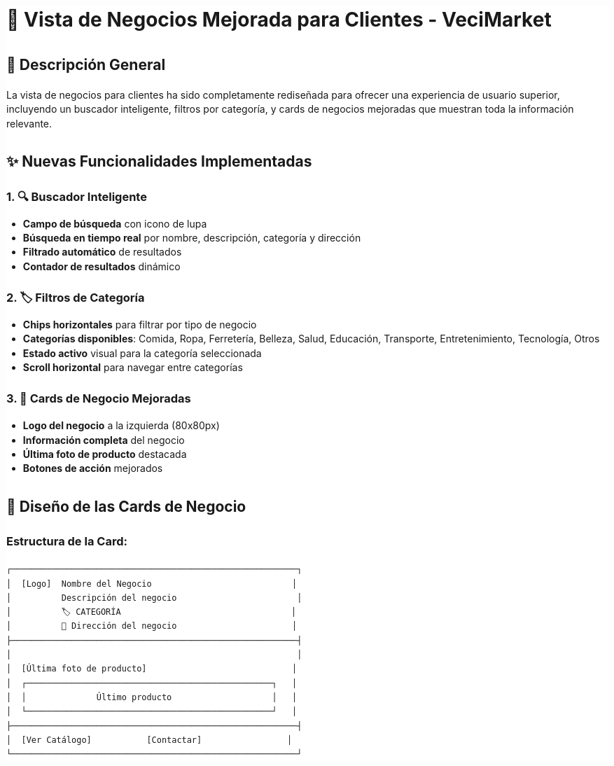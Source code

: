 # 🏪 Vista de Negocios Mejorada para Clientes - VeciMarket

## 🎯 **Descripción General**

La vista de negocios para clientes ha sido completamente rediseñada para ofrecer una experiencia de usuario superior, incluyendo un buscador inteligente, filtros por categoría, y cards de negocios mejoradas que muestran toda la información relevante.

## ✨ **Nuevas Funcionalidades Implementadas**

### **1. 🔍 Buscador Inteligente**
- **Campo de búsqueda** con icono de lupa
- **Búsqueda en tiempo real** por nombre, descripción, categoría y dirección
- **Filtrado automático** de resultados
- **Contador de resultados** dinámico

### **2. 🏷️ Filtros de Categoría**
- **Chips horizontales** para filtrar por tipo de negocio
- **Categorías disponibles**: Comida, Ropa, Ferretería, Belleza, Salud, Educación, Transporte, Entretenimiento, Tecnología, Otros
- **Estado activo** visual para la categoría seleccionada
- **Scroll horizontal** para navegar entre categorías

### **3. 📱 Cards de Negocio Mejoradas**
- **Logo del negocio** a la izquierda (80x80px)
- **Información completa** del negocio
- **Última foto de producto** destacada
- **Botones de acción** mejorados

## 🎨 **Diseño de las Cards de Negocio**

### **Estructura de la Card:**
```
┌─────────────────────────────────────────────────────────┐
│  [Logo]  Nombre del Negocio                            │
│          Descripción del negocio                        │
│          🏷️ CATEGORÍA                                  │
│          📍 Dirección del negocio                       │
├─────────────────────────────────────────────────────────┤
│                                                         │
│  [Última foto de producto]                             │
│  ┌─────────────────────────────────────────────────┐   │
│  │              Último producto                    │   │
│  └─────────────────────────────────────────────────┘   │
├─────────────────────────────────────────────────────────┤
│  [Ver Catálogo]           [Contactar]                 │
└─────────────────────────────────────────────────────────┘
```
